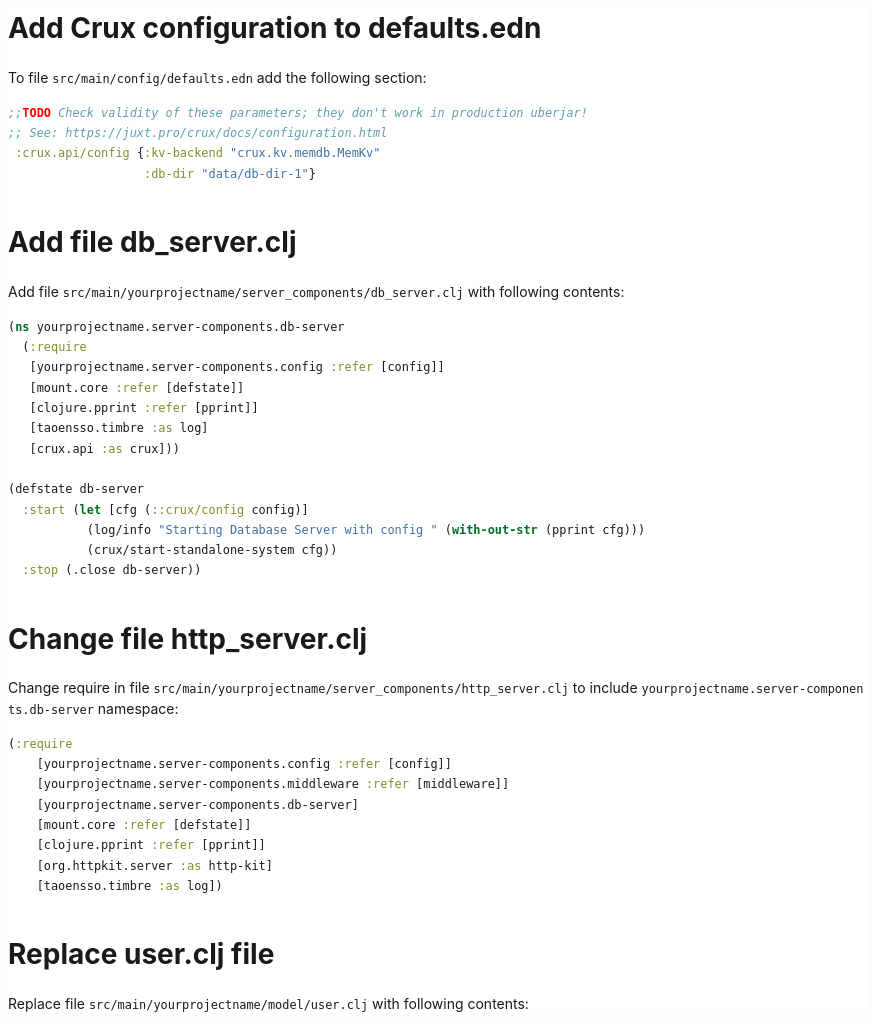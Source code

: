 # Add Crux configuration to defaults.edn

To file `src/main/config/defaults.edn` add the following section:

``` clojure
;;TODO Check validity of these parameters; they don't work in production uberjar!
;; See: https://juxt.pro/crux/docs/configuration.html
 :crux.api/config {:kv-backend "crux.kv.memdb.MemKv"
                   :db-dir "data/db-dir-1"}
```

# Add file db_server.clj

Add file `src/main/yourprojectname/server_components/db_server.clj` with following contents:

``` clojure
(ns yourprojectname.server-components.db-server
  (:require
   [yourprojectname.server-components.config :refer [config]]
   [mount.core :refer [defstate]]
   [clojure.pprint :refer [pprint]]
   [taoensso.timbre :as log]
   [crux.api :as crux]))

(defstate db-server
  :start (let [cfg (::crux/config config)]
           (log/info "Starting Database Server with config " (with-out-str (pprint cfg)))
           (crux/start-standalone-system cfg))
  :stop (.close db-server))
```

# Change file http_server.clj

Change require in file `src/main/yourprojectname/server_components/http_server.clj` to include `yourprojectname.server-components.db-server` namespace:

``` clojure
(:require
    [yourprojectname.server-components.config :refer [config]]
    [yourprojectname.server-components.middleware :refer [middleware]]
    [yourprojectname.server-components.db-server]
    [mount.core :refer [defstate]]
    [clojure.pprint :refer [pprint]]
    [org.httpkit.server :as http-kit]
    [taoensso.timbre :as log])
```

# Replace user.clj file

Replace file `src/main/yourprojectname/model/user.clj` with following contents:
